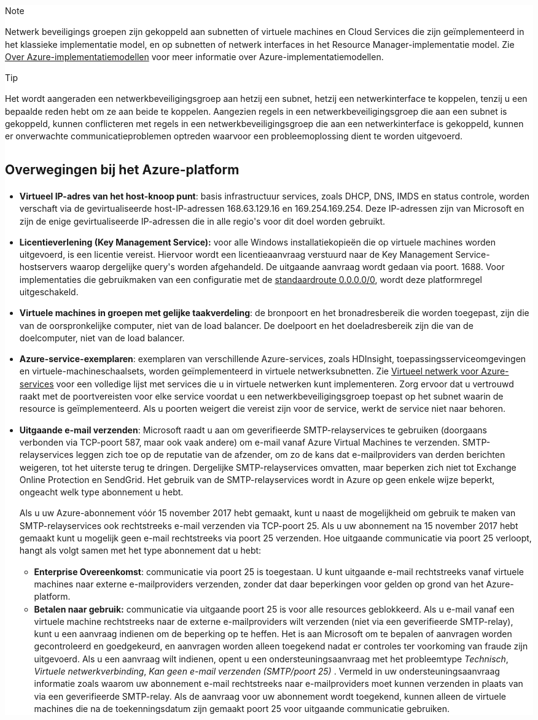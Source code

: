 > [!NOTE]
> Netwerk beveiligings groepen zijn gekoppeld aan subnetten of virtuele machines en Cloud Services die zijn geïmplementeerd in het klassieke implementatie model, en op subnetten of netwerk interfaces in het Resource Manager-implementatie model. Zie [Over Azure-implementatiemodellen](../azure-resource-manager/management/deployment-models.md?toc=%2fazure%2fvirtual-network%2ftoc.json) voor meer informatie over Azure-implementatiemodellen.

> [!TIP]
> Het wordt aangeraden een netwerkbeveiligingsgroep aan hetzij een subnet, hetzij een netwerkinterface te koppelen, tenzij u een bepaalde reden hebt om ze aan beide te koppelen. Aangezien regels in een netwerkbeveiligingsgroep die aan een subnet is gekoppeld, kunnen conflicteren met regels in een netwerkbeveiligingsgroep die aan een netwerkinterface is gekoppeld, kunnen er onverwachte communicatieproblemen optreden waarvoor een probleemoplossing dient te worden uitgevoerd.

## <a name="azure-platform-considerations"></a>Overwegingen bij het Azure-platform

- **Virtueel IP-adres van het host-knoop punt**: basis infrastructuur services, zoals DHCP, DNS, IMDS en status controle, worden verschaft via de gevirtualiseerde host-IP-adressen 168.63.129.16 en 169.254.169.254. Deze IP-adressen zijn van Microsoft en zijn de enige gevirtualiseerde IP-adressen die in alle regio's voor dit doel worden gebruikt.
- **Licentieverlening (Key Management Service):** voor alle Windows installatiekopieën die op virtuele machines worden uitgevoerd, is een licentie vereist. Hiervoor wordt een licentieaanvraag verstuurd naar de Key Management Service-hostservers waarop dergelijke query's worden afgehandeld. De uitgaande aanvraag wordt gedaan via poort. 1688. Voor implementaties die gebruikmaken van een configuratie met de [standaardroute 0.0.0.0/0](virtual-networks-udr-overview.md#default-route), wordt deze platformregel uitgeschakeld.
- **Virtuele machines in groepen met gelijke taakverdeling**: de bronpoort en het bronadresbereik die worden toegepast, zijn die van de oorspronkelijke computer, niet van de load balancer. De doelpoort en het doeladresbereik zijn die van de doelcomputer, niet van de load balancer.
- **Azure-service-exemplaren**: exemplaren van verschillende Azure-services, zoals HDInsight, toepassingsserviceomgevingen en virtuele-machineschaalsets, worden geïmplementeerd in virtuele netwerksubnetten. Zie [Virtueel netwerk voor Azure-services](virtual-network-for-azure-services.md#services-that-can-be-deployed-into-a-virtual-network) voor een volledige lijst met services die u in virtuele netwerken kunt implementeren. Zorg ervoor dat u vertrouwd raakt met de poortvereisten voor elke service voordat u een netwerkbeveiligingsgroep toepast op het subnet waarin de resource is geïmplementeerd. Als u poorten weigert die vereist zijn voor de service, werkt de service niet naar behoren.
- **Uitgaande e-mail verzenden**: Microsoft raadt u aan om geverifieerde SMTP-relayservices te gebruiken (doorgaans verbonden via TCP-poort 587, maar ook vaak andere) om e-mail vanaf Azure Virtual Machines te verzenden. SMTP-relayservices leggen zich toe op de reputatie van de afzender, om zo de kans dat e-mailproviders van derden berichten weigeren, tot het uiterste terug te dringen. Dergelijke SMTP-relayservices omvatten, maar beperken zich niet tot Exchange Online Protection en SendGrid. Het gebruik van de SMTP-relayservices wordt in Azure op geen enkele wijze beperkt, ongeacht welk type abonnement u hebt. 

  Als u uw Azure-abonnement vóór 15 november 2017 hebt gemaakt, kunt u naast de mogelijkheid om gebruik te maken van SMTP-relayservices ook rechtstreeks e-mail verzenden via TCP-poort 25. Als u uw abonnement na 15 november 2017 hebt gemaakt kunt u mogelijk geen e-mail rechtstreeks via poort 25 verzenden. Hoe uitgaande communicatie via poort 25 verloopt, hangt als volgt samen met het type abonnement dat u hebt:

     - **Enterprise Overeenkomst**: communicatie via poort 25 is toegestaan. U kunt uitgaande e-mail rechtstreeks vanaf virtuele machines naar externe e-mailproviders verzenden, zonder dat daar beperkingen voor gelden op grond van het Azure-platform. 
     - **Betalen naar gebruik:** communicatie via uitgaande poort 25 is voor alle resources geblokkeerd. Als u e-mail vanaf een virtuele machine rechtstreeks naar de externe e-mailproviders wilt verzenden (niet via een geverifieerde SMTP-relay), kunt u een aanvraag indienen om de beperking op te heffen. Het is aan Microsoft om te bepalen of aanvragen worden gecontroleerd en goedgekeurd, en aanvragen worden alleen toegekend nadat er controles ter voorkoming van fraude zijn uitgevoerd. Als u een aanvraag wilt indienen, opent u een ondersteuningsaanvraag met het probleemtype *Technisch*, *Virtuele netwerkverbinding*, *Kan geen e-mail verzenden (SMTP/poort 25)* . Vermeld in uw ondersteuningsaanvraag informatie zoals waarom uw abonnement e-mail rechtstreeks naar e-mailproviders moet kunnen verzenden in plaats van via een geverifieerde SMTP-relay. Als de aanvraag voor uw abonnement wordt toegekend, kunnen alleen de virtuele machines die na de toekenningsdatum zijn gemaakt poort 25 voor uitgaande communicatie gebruiken.